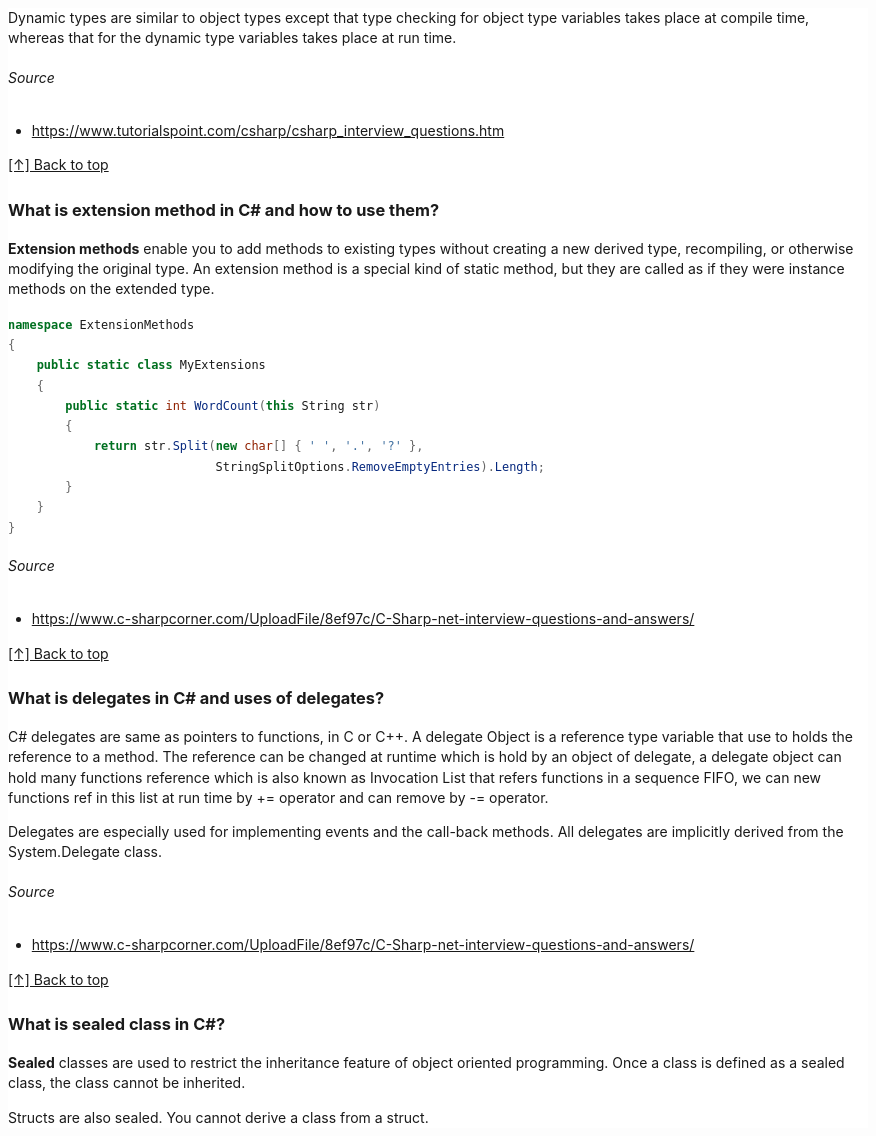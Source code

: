 Dynamic types are similar to object types except that type checking for object type variables takes place at compile time, whereas that for the dynamic type variables takes place at run time.

###### Source

* https://www.tutorialspoint.com/csharp/csharp_interview_questions.htm

[[↑] Back to top](#C%23)
###  What is extension method in C# and how to use them?

**Extension methods** enable you to add methods to existing types without creating a new derived type, recompiling, or otherwise modifying the original type. An extension method is a special kind of static method, but they are called as if they were instance methods on the extended type. 

```csharp
namespace ExtensionMethods
{
    public static class MyExtensions
    {
        public static int WordCount(this String str)
        {
            return str.Split(new char[] { ' ', '.', '?' }, 
                             StringSplitOptions.RemoveEmptyEntries).Length;
        }
    }   
}
```

###### Source

* https://www.c-sharpcorner.com/UploadFile/8ef97c/C-Sharp-net-interview-questions-and-answers/

[[↑] Back to top](#C%23)
### What is delegates in C# and uses of delegates?

C# delegates are same as pointers to functions, in C or C++. A delegate Object is a reference type variable that use to holds the reference to a method. The reference can be changed at runtime which is hold by an object of delegate, a delegate object can hold many functions reference which is also known as Invocation List that refers functions in a sequence FIFO, we can new functions ref in this list at run time by += operator and can remove by -= operator. 

Delegates are especially used for implementing events and the call-back methods. All delegates are implicitly derived from the System.Delegate class.

###### Source

* https://www.c-sharpcorner.com/UploadFile/8ef97c/C-Sharp-net-interview-questions-and-answers/

[[↑] Back to top](#C%23)
### What is sealed class in C#?

**Sealed** classes are used to restrict the inheritance feature of object oriented programming. Once a class is defined as a sealed class, the class cannot be inherited. 
 
Structs are also sealed. You cannot derive a class from a struct. 
